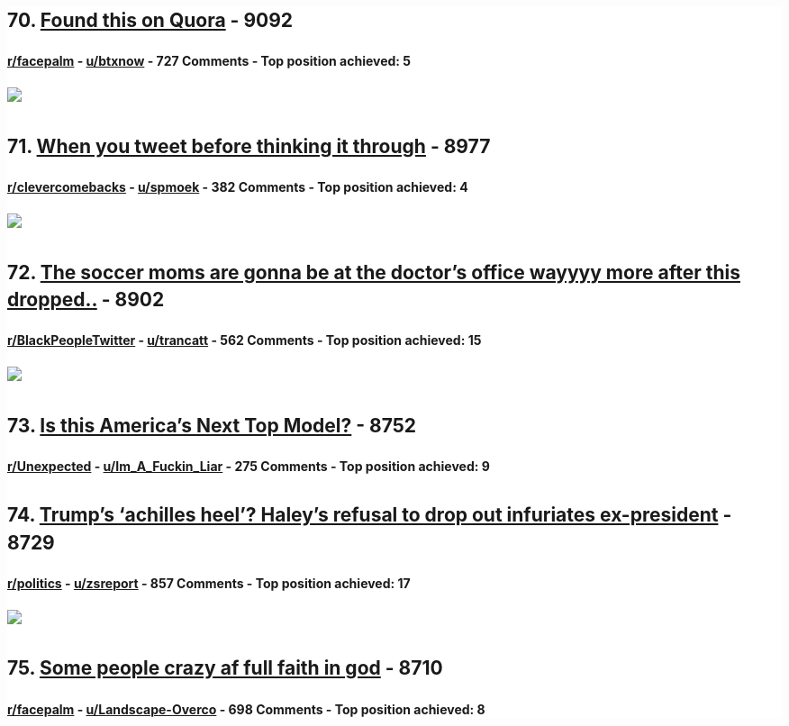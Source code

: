 ## 70. [Found this on Quora](http://reddit.com/r/facepalm/comments/1acd1cn/found_this_on_quora/) - 9092
#### [r/facepalm](http://reddit.com/r/facepalm) - [u/btxnow](http://reddit.com/u/btxnow) - 727 Comments - Top position achieved: 5

<a href="https://i.redd.it/hc0n1hm520fc1.jpeg"><img src="https://b.thumbs.redditmedia.com/P9_ak2Z4GiG94SUIiWeWmOnfybCoLDboUQPMNhKIqPI.jpg"></img></a>

## 71. [When you tweet before thinking it through](http://reddit.com/r/clevercomebacks/comments/1ac6946/when_you_tweet_before_thinking_it_through/) - 8977
#### [r/clevercomebacks](http://reddit.com/r/clevercomebacks) - [u/spmoek](http://reddit.com/u/spmoek) - 382 Comments - Top position achieved: 4

<a href="https://i.redd.it/j5rnah4y0yec1.png"><img src="https://b.thumbs.redditmedia.com/gSZzD_mKMsdJZbQxSxbJM_NacJOk7ZHEAGswXvX57eQ.jpg"></img></a>

## 72. [The soccer moms are gonna be at the doctor’s office wayyyy more after this dropped..](http://reddit.com/r/BlackPeopleTwitter/comments/1acl2c3/the_soccer_moms_are_gonna_be_at_the_doctors/) - 8902
#### [r/BlackPeopleTwitter](http://reddit.com/r/BlackPeopleTwitter) - [u/trancatt](http://reddit.com/u/trancatt) - 562 Comments - Top position achieved: 15

<a href="https://v.redd.it/qogv3opds1fc1"><img src="https://external-preview.redd.it/eXpjZjJmbGRzMWZjMWPvV0g-ZB1xiKMrHVVKeuPC25uDYc2aiZN5EprHomqI.png?width=140&amp;height=140&amp;crop=140:140,smart&amp;format=jpg&amp;v=enabled&amp;lthumb=true&amp;s=eb5c8df28b6cc91d282ea1f93ef88023a766a48d"></img></a>

## 73. [Is this America’s Next Top Model?](http://reddit.com/r/Unexpected/comments/1abyowl/is_this_americas_next_top_model/) - 8752
#### [r/Unexpected](http://reddit.com/r/Unexpected) - [u/Im_A_Fuckin_Liar](http://reddit.com/u/Im_A_Fuckin_Liar) - 275 Comments - Top position achieved: 9

## 74. [Trump’s ‘achilles heel’? Haley’s refusal to drop out infuriates ex-president](http://reddit.com/r/politics/comments/1ac8z90/trumps_achilles_heel_haleys_refusal_to_drop_out/) - 8729
#### [r/politics](http://reddit.com/r/politics) - [u/zsreport](http://reddit.com/u/zsreport) - 857 Comments - Top position achieved: 17

<a href="https://www.theguardian.com/us-news/2024/jan/27/donald-trump-nikki-haley-republican-nomination"><img src="https://a.thumbs.redditmedia.com/4-ZeQHTwTS0ARfsXW69nmsnC_MUON8-Ymp31r96Oi68.jpg"></img></a>

## 75. [Some people crazy af full faith in god](http://reddit.com/r/facepalm/comments/1ace5nt/some_people_crazy_af_full_faith_in_god/) - 8710
#### [r/facepalm](http://reddit.com/r/facepalm) - [u/Landscape-Overco](http://reddit.com/u/Landscape-Overco) - 698 Comments - Top position achieved: 8
